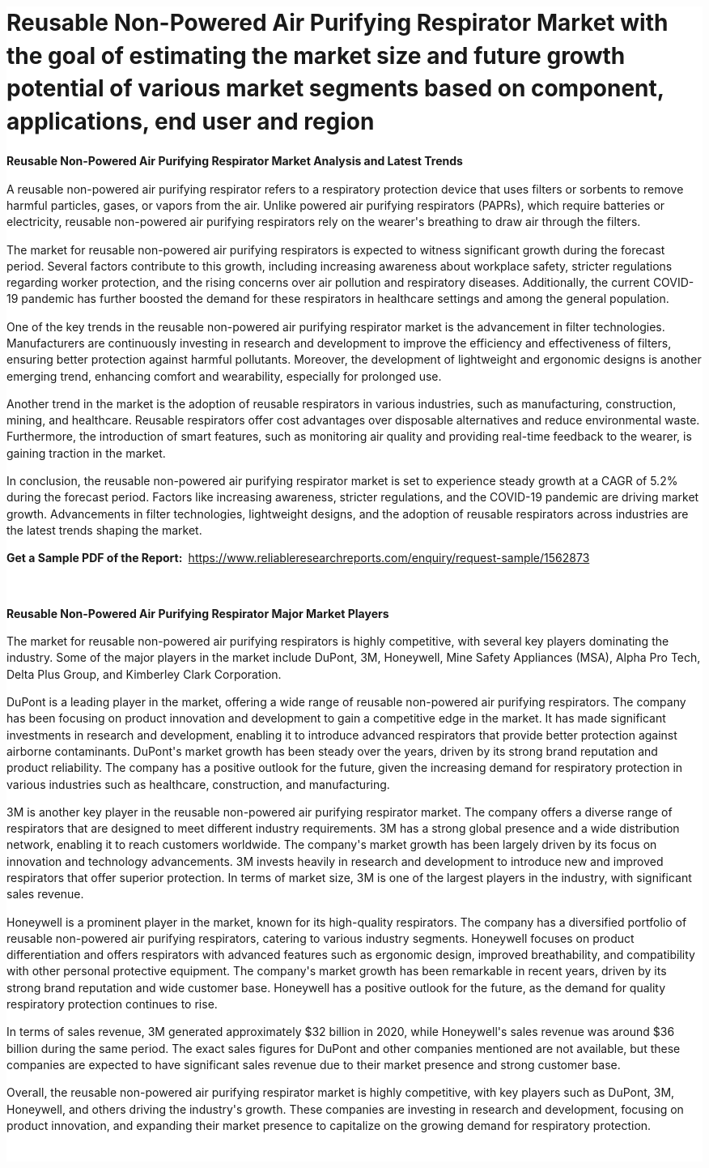 <p><h1>Reusable Non-Powered Air Purifying Respirator Market with the goal of estimating the market size and future growth potential of various market segments based on component, applications, end user and region</h1></p><p><strong>Reusable Non-Powered Air Purifying Respirator Market Analysis and Latest Trends</strong></p>
<p><p>A reusable non-powered air purifying respirator refers to a respiratory protection device that uses filters or sorbents to remove harmful particles, gases, or vapors from the air. Unlike powered air purifying respirators (PAPRs), which require batteries or electricity, reusable non-powered air purifying respirators rely on the wearer's breathing to draw air through the filters.</p><p>The market for reusable non-powered air purifying respirators is expected to witness significant growth during the forecast period. Several factors contribute to this growth, including increasing awareness about workplace safety, stricter regulations regarding worker protection, and the rising concerns over air pollution and respiratory diseases. Additionally, the current COVID-19 pandemic has further boosted the demand for these respirators in healthcare settings and among the general population.</p><p>One of the key trends in the reusable non-powered air purifying respirator market is the advancement in filter technologies. Manufacturers are continuously investing in research and development to improve the efficiency and effectiveness of filters, ensuring better protection against harmful pollutants. Moreover, the development of lightweight and ergonomic designs is another emerging trend, enhancing comfort and wearability, especially for prolonged use.</p><p>Another trend in the market is the adoption of reusable respirators in various industries, such as manufacturing, construction, mining, and healthcare. Reusable respirators offer cost advantages over disposable alternatives and reduce environmental waste. Furthermore, the introduction of smart features, such as monitoring air quality and providing real-time feedback to the wearer, is gaining traction in the market.</p><p>In conclusion, the reusable non-powered air purifying respirator market is set to experience steady growth at a CAGR of 5.2% during the forecast period. Factors like increasing awareness, stricter regulations, and the COVID-19 pandemic are driving market growth. Advancements in filter technologies, lightweight designs, and the adoption of reusable respirators across industries are the latest trends shaping the market.</p></p>
<p><strong>Get a Sample PDF of the Report:&nbsp;</strong> <a href="https://www.reliableresearchreports.com/enquiry/request-sample/1562873">https://www.reliableresearchreports.com/enquiry/request-sample/1562873</a></p>
<p>&nbsp;</p>
<p><strong>Reusable Non-Powered Air Purifying Respirator Major Market Players</strong></p>
<p><p>The market for reusable non-powered air purifying respirators is highly competitive, with several key players dominating the industry. Some of the major players in the market include DuPont, 3M, Honeywell, Mine Safety Appliances (MSA), Alpha Pro Tech, Delta Plus Group, and Kimberley Clark Corporation.</p><p>DuPont is a leading player in the market, offering a wide range of reusable non-powered air purifying respirators. The company has been focusing on product innovation and development to gain a competitive edge in the market. It has made significant investments in research and development, enabling it to introduce advanced respirators that provide better protection against airborne contaminants. DuPont's market growth has been steady over the years, driven by its strong brand reputation and product reliability. The company has a positive outlook for the future, given the increasing demand for respiratory protection in various industries such as healthcare, construction, and manufacturing.</p><p>3M is another key player in the reusable non-powered air purifying respirator market. The company offers a diverse range of respirators that are designed to meet different industry requirements. 3M has a strong global presence and a wide distribution network, enabling it to reach customers worldwide. The company's market growth has been largely driven by its focus on innovation and technology advancements. 3M invests heavily in research and development to introduce new and improved respirators that offer superior protection. In terms of market size, 3M is one of the largest players in the industry, with significant sales revenue.</p><p>Honeywell is a prominent player in the market, known for its high-quality respirators. The company has a diversified portfolio of reusable non-powered air purifying respirators, catering to various industry segments. Honeywell focuses on product differentiation and offers respirators with advanced features such as ergonomic design, improved breathability, and compatibility with other personal protective equipment. The company's market growth has been remarkable in recent years, driven by its strong brand reputation and wide customer base. Honeywell has a positive outlook for the future, as the demand for quality respiratory protection continues to rise.</p><p>In terms of sales revenue, 3M generated approximately $32 billion in 2020, while Honeywell's sales revenue was around $36 billion during the same period. The exact sales figures for DuPont and other companies mentioned are not available, but these companies are expected to have significant sales revenue due to their market presence and strong customer base.</p><p>Overall, the reusable non-powered air purifying respirator market is highly competitive, with key players such as DuPont, 3M, Honeywell, and others driving the industry's growth. These companies are investing in research and development, focusing on product innovation, and expanding their market presence to capitalize on the growing demand for respiratory protection.</p></p>
<p>&nbsp;</p>